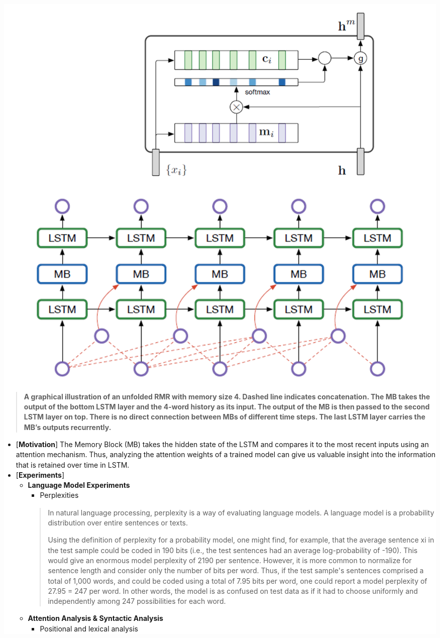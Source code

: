   ![Recurrent Memory Networks](figs/21a.png)
  >**A graphical illustration of an unfolded RMR with memory size 4. Dashed line indicates concatenation. The MB takes the output of the bottom LSTM layer and the 4-word history as its input. The output of the MB is then passed to the second LSTM layer on top. There is no direct connection between MBs of different time steps. The last LSTM layer carries the MB’s outputs recurrently.**

  - [**Motivation**]
    The Memory Block (MB) takes the hidden state of the LSTM and compares it to the most recent inputs using an attention mechanism. Thus, analyzing the attention weights of a trained model can give us valuable insight into the information that is retained over time in LSTM. 
  - [**Experiments**]
    - **Language Model Experiments**
      - Perplexities
      > In natural language processing, perplexity is a way of evaluating language models. A language model is a probability distribution over entire sentences or texts.
      >
      > Using the definition of perplexity for a probability model, one might find, for example, that the average sentence xi in the test sample could be coded in 190 bits (i.e., the test sentences had an average log-probability of -190). This would give an enormous model perplexity of 2190 per sentence. However, it is more common to normalize for sentence length and consider only the number of bits per word. Thus, if the test sample's sentences comprised a total of 1,000 words, and could be coded using a total of 7.95 bits per word, one could report a model perplexity of 27.95 = 247 per word. In other words, the model is as confused on test data as if it had to choose uniformly and independently among 247 possibilities for each word.
    - **Attention Analysis & Syntactic Analysis**
      - Positional and lexical analysis